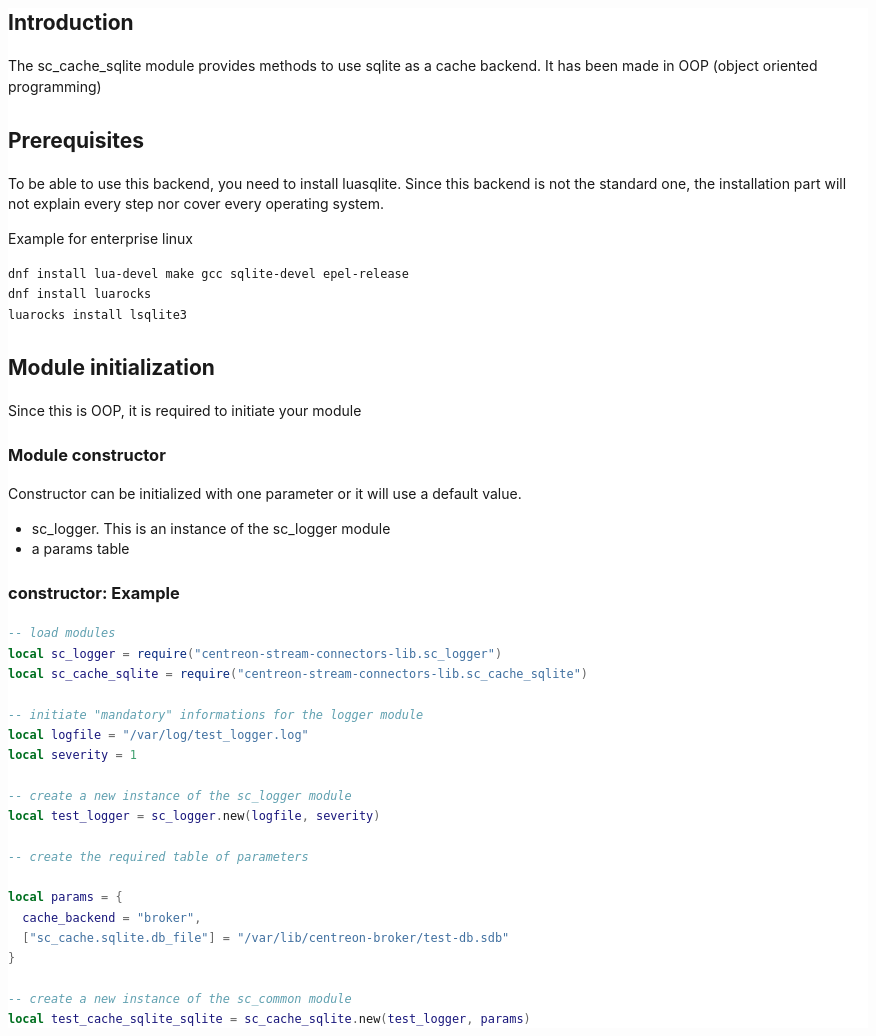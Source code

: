 ## Introduction

The sc_cache_sqlite module provides methods to use sqlite as a cache backend. It has been made in OOP (object oriented programming)

## Prerequisites

To be able to use this backend, you need to install luasqlite. Since this backend is not the standard one, the installation part will not explain every step nor cover every operating system.

Example for enterprise linux

```bash
dnf install lua-devel make gcc sqlite-devel epel-release
dnf install luarocks
luarocks install lsqlite3
```

## Module initialization

Since this is OOP, it is required to initiate your module

### Module constructor

Constructor can be initialized with one parameter or it will use a default value.

- sc_logger. This is an instance of the sc_logger module
- a params table

### constructor: Example

```lua
-- load modules
local sc_logger = require("centreon-stream-connectors-lib.sc_logger")
local sc_cache_sqlite = require("centreon-stream-connectors-lib.sc_cache_sqlite")

-- initiate "mandatory" informations for the logger module
local logfile = "/var/log/test_logger.log"
local severity = 1

-- create a new instance of the sc_logger module
local test_logger = sc_logger.new(logfile, severity)

-- create the required table of parameters

local params = {
  cache_backend = "broker",
  ["sc_cache.sqlite.db_file"] = "/var/lib/centreon-broker/test-db.sdb"
}

-- create a new instance of the sc_common module
local test_cache_sqlite_sqlite = sc_cache_sqlite.new(test_logger, params)
```
